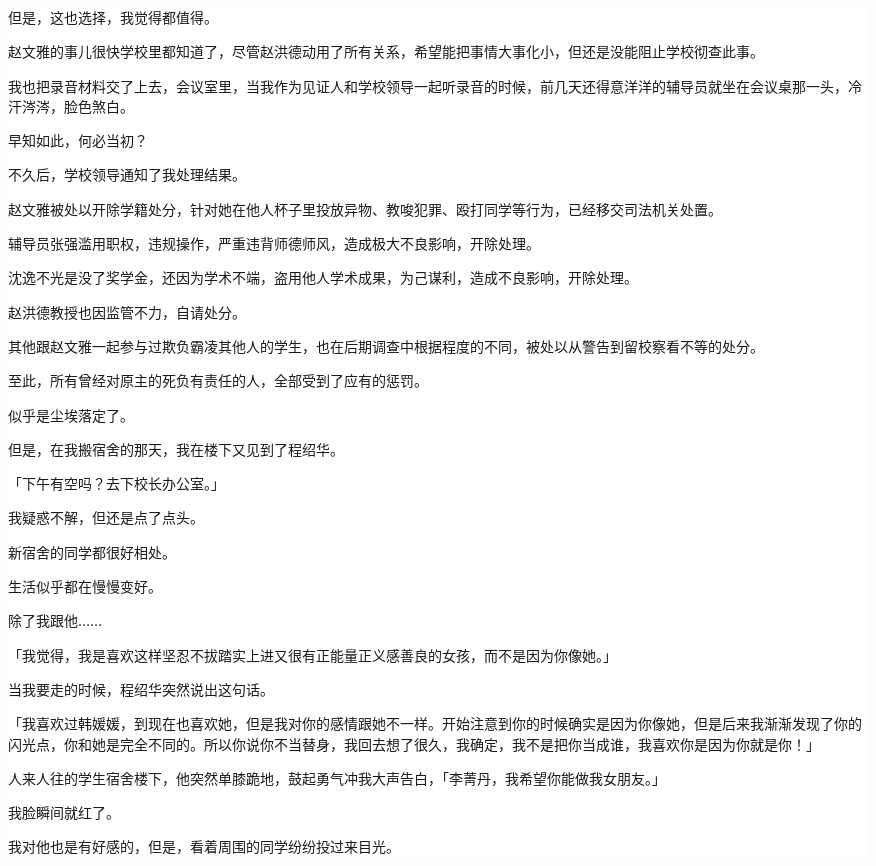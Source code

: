 
但是，这也选择，我觉得都值得。


赵文雅的事儿很快学校里都知道了，尽管赵洪德动用了所有关系，希望能把事情大事化小，但还是没能阻止学校彻查此事。


我也把录音材料交了上去，会议室里，当我作为见证人和学校领导一起听录音的时候，前几天还得意洋洋的辅导员就坐在会议桌那一头，冷汗涔涔，脸色煞白。


早知如此，何必当初？


不久后，学校领导通知了我处理结果。


赵文雅被处以开除学籍处分，针对她在他人杯子里投放异物、教唆犯罪、殴打同学等行为，已经移交司法机关处置。


辅导员张强滥用职权，违规操作，严重违背师德师风，造成极大不良影响，开除处理。


沈逸不光是没了奖学金，还因为学术不端，盗用他人学术成果，为己谋利，造成不良影响，开除处理。


赵洪德教授也因监管不力，自请处分。


其他跟赵文雅一起参与过欺负霸凌其他人的学生，也在后期调查中根据程度的不同，被处以从警告到留校察看不等的处分。


至此，所有曾经对原主的死负有责任的人，全部受到了应有的惩罚。


似乎是尘埃落定了。


但是，在我搬宿舍的那天，我在楼下又见到了程绍华。


「下午有空吗？去下校长办公室。」


我疑惑不解，但还是点了点头。


新宿舍的同学都很好相处。


生活似乎都在慢慢变好。


除了我跟他……


「我觉得，我是喜欢这样坚忍不拔踏实上进又很有正能量正义感善良的女孩，而不是因为你像她。」


当我要走的时候，程绍华突然说出这句话。


「我喜欢过韩媛媛，到现在也喜欢她，但是我对你的感情跟她不一样。开始注意到你的时候确实是因为你像她，但是后来我渐渐发现了你的闪光点，你和她是完全不同的。所以你说你不当替身，我回去想了很久，我确定，我不是把你当成谁，我喜欢你是因为你就是你！」


人来人往的学生宿舍楼下，他突然单膝跪地，鼓起勇气冲我大声告白，「李菁丹，我希望你能做我女朋友。」


我脸瞬间就红了。


我对他也是有好感的，但是，看着周围的同学纷纷投过来目光。
